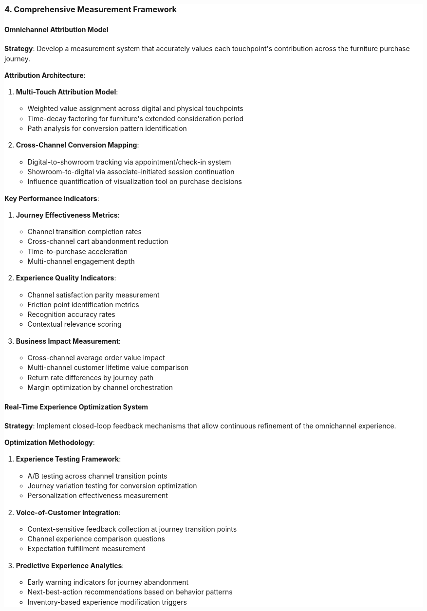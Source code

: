 ### 4. Comprehensive Measurement Framework

#### Omnichannel Attribution Model
**Strategy**: Develop a measurement system that accurately values each touchpoint's contribution across the furniture purchase journey.

**Attribution Architecture**:
1. **Multi-Touch Attribution Model**:
   - Weighted value assignment across digital and physical touchpoints
   - Time-decay factoring for furniture's extended consideration period
   - Path analysis for conversion pattern identification
   
2. **Cross-Channel Conversion Mapping**:
   - Digital-to-showroom tracking via appointment/check-in system
   - Showroom-to-digital via associate-initiated session continuation
   - Influence quantification of visualization tool on purchase decisions

**Key Performance Indicators**:
1. **Journey Effectiveness Metrics**:
   - Channel transition completion rates
   - Cross-channel cart abandonment reduction
   - Time-to-purchase acceleration
   - Multi-channel engagement depth

2. **Experience Quality Indicators**:
   - Channel satisfaction parity measurement
   - Friction point identification metrics
   - Recognition accuracy rates
   - Contextual relevance scoring
   
3. **Business Impact Measurement**:
   - Cross-channel average order value impact
   - Multi-channel customer lifetime value comparison
   - Return rate differences by journey path
   - Margin optimization by channel orchestration

#### Real-Time Experience Optimization System
**Strategy**: Implement closed-loop feedback mechanisms that allow continuous refinement of the omnichannel experience.

**Optimization Methodology**:
1. **Experience Testing Framework**:
   - A/B testing across channel transition points
   - Journey variation testing for conversion optimization
   - Personalization effectiveness measurement
   
2. **Voice-of-Customer Integration**:
   - Context-sensitive feedback collection at journey transition points
   - Channel experience comparison questions
   - Expectation fulfillment measurement
   
3. **Predictive Experience Analytics**:
   - Early warning indicators for journey abandonment
   - Next-best-action recommendations based on behavior patterns
   - Inventory-based experience modification triggers
